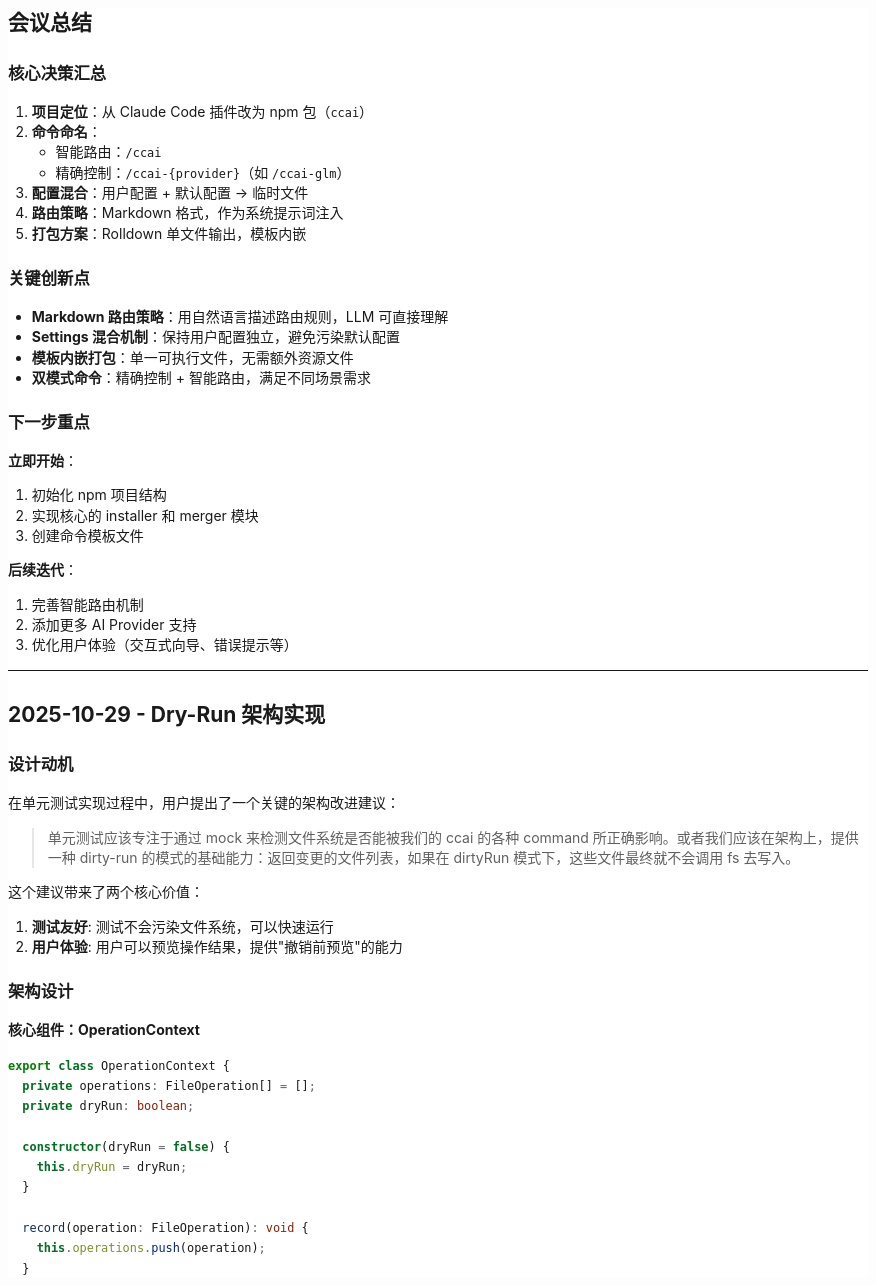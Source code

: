 ## 会议总结

### 核心决策汇总

1. **项目定位**：从 Claude Code 插件改为 npm 包（`ccai`）
2. **命令命名**：
   - 智能路由：`/ccai`
   - 精确控制：`/ccai-{provider}`（如 `/ccai-glm`）
3. **配置混合**：用户配置 + 默认配置 → 临时文件
4. **路由策略**：Markdown 格式，作为系统提示词注入
5. **打包方案**：Rolldown 单文件输出，模板内嵌

### 关键创新点

- **Markdown 路由策略**：用自然语言描述路由规则，LLM 可直接理解
- **Settings 混合机制**：保持用户配置独立，避免污染默认配置
- **模板内嵌打包**：单一可执行文件，无需额外资源文件
- **双模式命令**：精确控制 + 智能路由，满足不同场景需求

### 下一步重点

**立即开始**：

1. 初始化 npm 项目结构
2. 实现核心的 installer 和 merger 模块
3. 创建命令模板文件

**后续迭代**：

1. 完善智能路由机制
2. 添加更多 AI Provider 支持
3. 优化用户体验（交互式向导、错误提示等）

---

## 2025-10-29 - Dry-Run 架构实现

### 设计动机

在单元测试实现过程中，用户提出了一个关键的架构改进建议：

> 单元测试应该专注于通过 mock 来检测文件系统是否能被我们的 ccai 的各种 command 所正确影响。或者我们应该在架构上，提供一种 dirty-run 的模式的基础能力：返回变更的文件列表，如果在 dirtyRun 模式下，这些文件最终就不会调用 fs 去写入。

这个建议带来了两个核心价值：

1. **测试友好**: 测试不会污染文件系统，可以快速运行
2. **用户体验**: 用户可以预览操作结果，提供"撤销前预览"的能力

### 架构设计

**核心组件：OperationContext**

```typescript
export class OperationContext {
  private operations: FileOperation[] = [];
  private dryRun: boolean;

  constructor(dryRun = false) {
    this.dryRun = dryRun;
  }

  record(operation: FileOperation): void {
    this.operations.push(operation);
  }

```